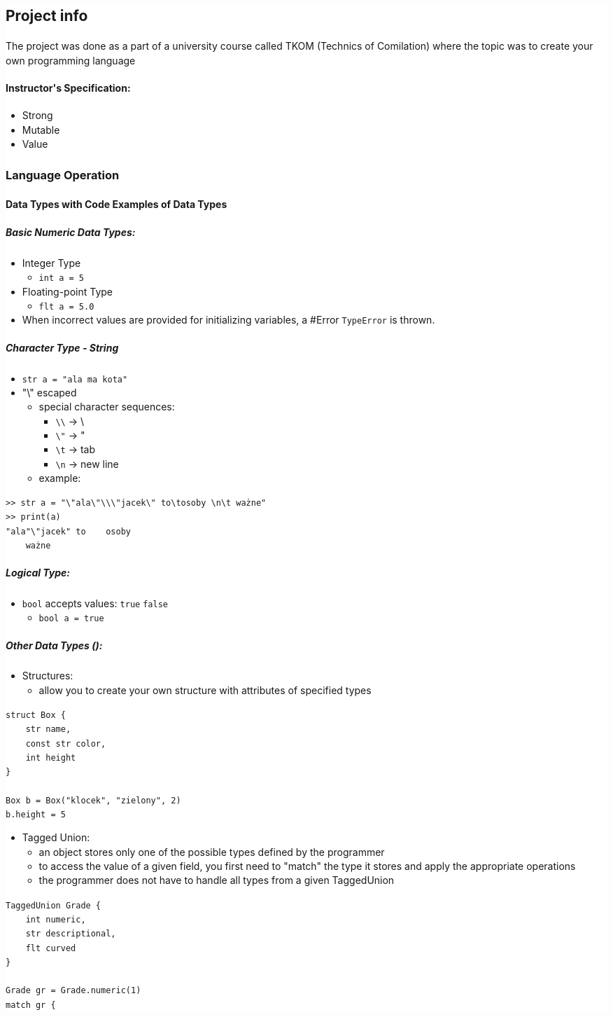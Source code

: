 ## Project info
The project was done as a part of a university course called TKOM (Technics of Comilation) where the topic was to create your own programming language


#### Instructor's Specification:
- Strong
- Mutable
- Value
### Language Operation
#### Data Types with Code Examples of Data Types
##### Basic Numeric Data Types:
- Integer Type
  - `int a = 5`
- Floating-point Type
  - `flt a = 5.0`
- When incorrect values are provided for initializing variables, a #Error `TypeError` is thrown.
##### Character Type - String
- `str a = "ala ma kota"`
- "\\" escaped
  - special character sequences:
    - `\\` -> \
    - `\"` -> "
    - `\t` -> tab
    - `\n` -> new line
  - example:
```
>> str a = "\"ala\"\\\"jacek\" to\tosoby \n\t ważne"
>> print(a)
"ala"\"jacek" to    osoby
	ważne
```
##### Logical Type:
- `bool` accepts values: `true` `false`
  - `bool a = true`
##### Other Data Types ():
- Structures:
  - allow you to create your own structure with attributes of specified types
```
struct Box {
	str name,
	const str color,
	int height
}

Box b = Box("klocek", "zielony", 2)
b.height = 5
```
- Tagged Union:
  - an object stores only one of the possible types defined by the programmer
  - to access the value of a given field, you first need to "match" the type it stores and apply the appropriate operations
  - the programmer does not have to handle all types from a given TaggedUnion
```
TaggedUnion Grade {
	int numeric,
	str descriptional,
	flt curved
}

Grade gr = Grade.numeric(1)
match gr {
```